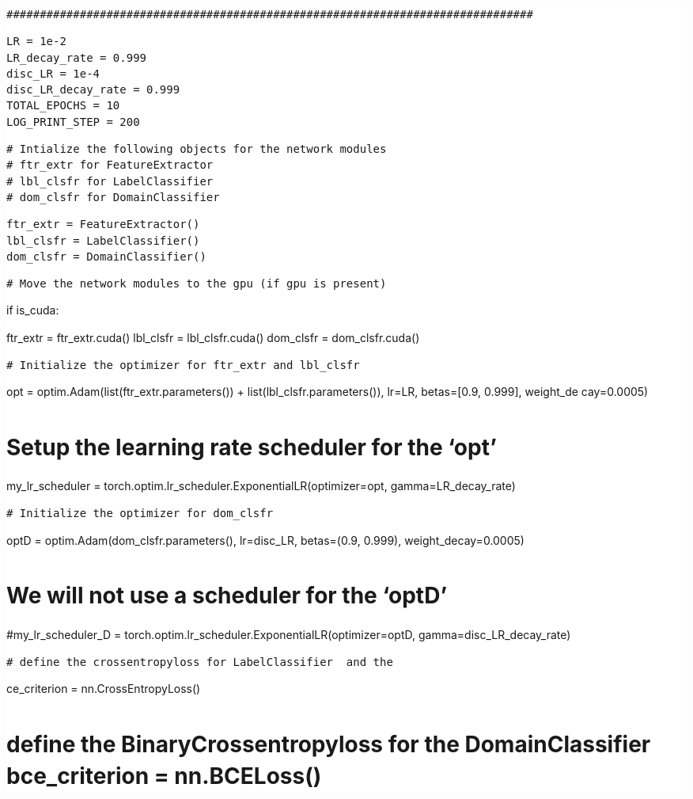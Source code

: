 <pre>###############################################################################
</pre>
<pre>LR = 1e-2
LR_decay_rate = 0.999
disc_LR = 1e-4
disc_LR_decay_rate = 0.999
TOTAL_EPOCHS = 10
LOG_PRINT_STEP = 200
</pre>
<pre># Intialize the following objects for the network modules
# ftr_extr for FeatureExtractor
# lbl_clsfr for LabelClassifier
# dom_clsfr for DomainClassifier
</pre>
<pre>ftr_extr = FeatureExtractor()
lbl_clsfr = LabelClassifier()
dom_clsfr = DomainClassifier()
</pre>
<pre># Move the network modules to the gpu (if gpu is present)
</pre>
if is_cuda:

ftr_extr = ftr_extr.cuda() lbl_clsfr = lbl_clsfr.cuda() dom_clsfr = dom_clsfr.cuda()

<pre># Initialize the optimizer for ftr_extr and lbl_clsfr
</pre>
opt = optim.Adam(list(ftr_extr.parameters()) + list(lbl_clsfr.parameters()), lr=LR, betas=[0.9, 0.999], weight_de cay=0.0005)

# Setup the learning rate scheduler for the ‘opt’

my_lr_scheduler = torch.optim.lr_scheduler.ExponentialLR(optimizer=opt, gamma=LR_decay_rate)

<pre># Initialize the optimizer for dom_clsfr
</pre>
optD = optim.Adam(dom_clsfr.parameters(), lr=disc_LR, betas=(0.9, 0.999), weight_decay=0.0005)

# We will not use a scheduler for the ‘optD’

#my_lr_scheduler_D = torch.optim.lr_scheduler.ExponentialLR(optimizer=optD, gamma=disc_LR_decay_rate)

<pre># define the crossentropyloss for LabelClassifier  and the
</pre>
ce_criterion = nn.CrossEntropyLoss()

# define the BinaryCrossentropyloss for the DomainClassifier bce_criterion = nn.BCELoss()
